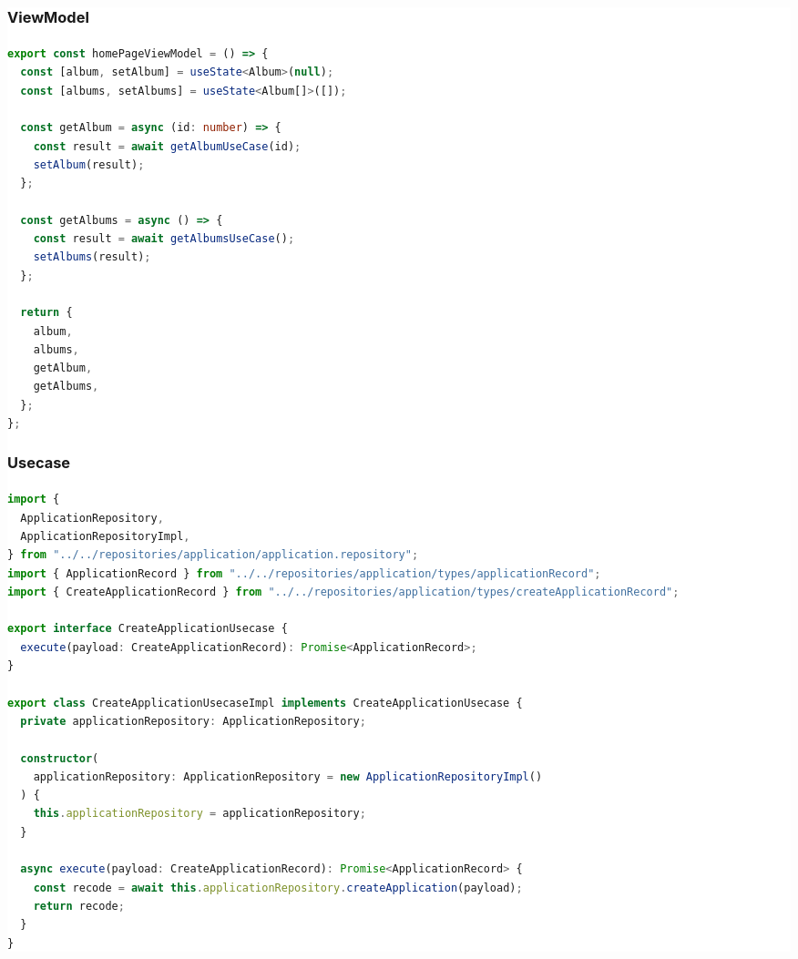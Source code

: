 ### ViewModel

```typescript
export const homePageViewModel = () => {
  const [album, setAlbum] = useState<Album>(null);
  const [albums, setAlbums] = useState<Album[]>([]);

  const getAlbum = async (id: number) => {
    const result = await getAlbumUseCase(id);
    setAlbum(result);
  };

  const getAlbums = async () => {
    const result = await getAlbumsUseCase();
    setAlbums(result);
  };

  return {
    album,
    albums,
    getAlbum,
    getAlbums,
  };
};
```

### Usecase

```typescript
import {
  ApplicationRepository,
  ApplicationRepositoryImpl,
} from "../../repositories/application/application.repository";
import { ApplicationRecord } from "../../repositories/application/types/applicationRecord";
import { CreateApplicationRecord } from "../../repositories/application/types/createApplicationRecord";

export interface CreateApplicationUsecase {
  execute(payload: CreateApplicationRecord): Promise<ApplicationRecord>;
}

export class CreateApplicationUsecaseImpl implements CreateApplicationUsecase {
  private applicationRepository: ApplicationRepository;

  constructor(
    applicationRepository: ApplicationRepository = new ApplicationRepositoryImpl()
  ) {
    this.applicationRepository = applicationRepository;
  }

  async execute(payload: CreateApplicationRecord): Promise<ApplicationRecord> {
    const recode = await this.applicationRepository.createApplication(payload);
    return recode;
  }
}
```

